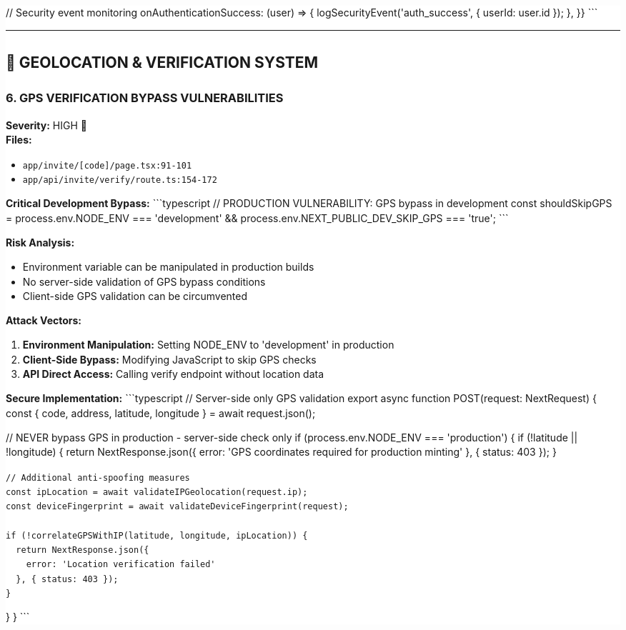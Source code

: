   // Security event monitoring
  onAuthenticationSuccess: (user) => {
    logSecurityEvent('auth_success', { userId: user.id });
  },
}}
\`\`\`

---

## 📍 GEOLOCATION & VERIFICATION SYSTEM

### 6. GPS VERIFICATION BYPASS VULNERABILITIES

**Severity:** HIGH 🔴  
**Files:** 
- `app/invite/[code]/page.tsx:91-101`
- `app/api/invite/verify/route.ts:154-172`

**Critical Development Bypass:**
\`\`\`typescript
// PRODUCTION VULNERABILITY: GPS bypass in development
const shouldSkipGPS = process.env.NODE_ENV === 'development' && 
                     process.env.NEXT_PUBLIC_DEV_SKIP_GPS === 'true';
\`\`\`

**Risk Analysis:**
- Environment variable can be manipulated in production builds
- No server-side validation of GPS bypass conditions
- Client-side GPS validation can be circumvented

**Attack Vectors:**
1. **Environment Manipulation:** Setting NODE_ENV to 'development' in production
2. **Client-Side Bypass:** Modifying JavaScript to skip GPS checks
3. **API Direct Access:** Calling verify endpoint without location data

**Secure Implementation:**
\`\`\`typescript
// Server-side only GPS validation
export async function POST(request: NextRequest) {
  const { code, address, latitude, longitude } = await request.json();
  
  // NEVER bypass GPS in production - server-side check only
  if (process.env.NODE_ENV === 'production') {
    if (!latitude || !longitude) {
      return NextResponse.json({ 
        error: 'GPS coordinates required for production minting' 
      }, { status: 403 });
    }
    
    // Additional anti-spoofing measures
    const ipLocation = await validateIPGeolocation(request.ip);
    const deviceFingerprint = await validateDeviceFingerprint(request);
    
    if (!correlateGPSWithIP(latitude, longitude, ipLocation)) {
      return NextResponse.json({ 
        error: 'Location verification failed' 
      }, { status: 403 });
    }
  }
}
\`\`\`
